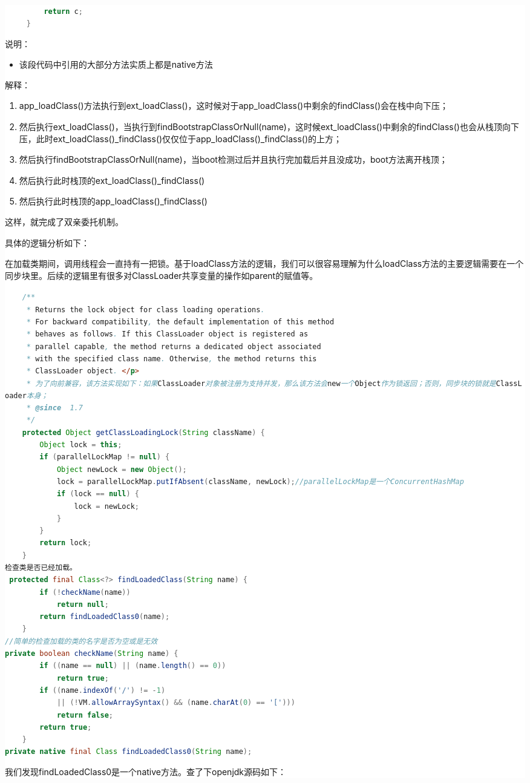 ```java
         return c;
     }
```
说明：

+ 该段代码中引用的大部分方法实质上都是native方法

解释：

1. app_loadClass()方法执行到ext_loadClass()，这时候对于app_loadClass()中剩余的findClass()会在栈中向下压；

2. 然后执行ext_loadClass()，当执行到findBootstrapClassOrNull(name)，这时候ext_loadClass()中剩余的findClass()也会从栈顶向下压，此时ext_loadClass()_findClass()仅仅位于app_loadClass()_findClass()的上方；

3. 然后执行findBootstrapClassOrNull(name)，当boot检测过后并且执行完加载后并且没成功，boot方法离开栈顶；

4. 然后执行此时栈顶的ext_loadClass()_findClass()

5. 然后执行此时栈顶的app_loadClass()_findClass()

这样，就完成了双亲委托机制。

具体的逻辑分析如下：

在加载类期间，调用线程会一直持有一把锁。基于loadClass方法的逻辑，我们可以很容易理解为什么loadClass方法的主要逻辑需要在一个同步块里。后续的逻辑里有很多对ClassLoader共享变量的操作如parent的赋值等。
```java
	/**
     * Returns the lock object for class loading operations.
     * For backward compatibility, the default implementation of this method
     * behaves as follows. If this ClassLoader object is registered as
     * parallel capable, the method returns a dedicated object associated
     * with the specified class name. Otherwise, the method returns this
     * ClassLoader object. </p>
     * 为了向前兼容，该方法实现如下：如果ClassLoader对象被注册为支持并发，那么该方法会new一个Object作为锁返回；否则，同步块的锁就是ClassLoader本身；
     * @since  1.7
     */
    protected Object getClassLoadingLock(String className) {
        Object lock = this;
        if (parallelLockMap != null) {
            Object newLock = new Object();
            lock = parallelLockMap.putIfAbsent(className, newLock);//parallelLockMap是一个ConcurrentHashMap
            if (lock == null) {
                lock = newLock;
            }
        }
        return lock;
    }
检查类是否已经加载。
 protected final Class<?> findLoadedClass(String name) {
        if (!checkName(name))
            return null;
        return findLoadedClass0(name);
    }
//简单的检查加载的类的名字是否为空或是无效
private boolean checkName(String name) {
        if ((name == null) || (name.length() == 0))
            return true;
        if ((name.indexOf('/') != -1)
            || (!VM.allowArraySyntax() && (name.charAt(0) == '[')))
            return false;
        return true;
    }
private native final Class findLoadedClass0(String name);

```
我们发现findLoadedClass0是一个native方法。查了下openjdk源码如下：